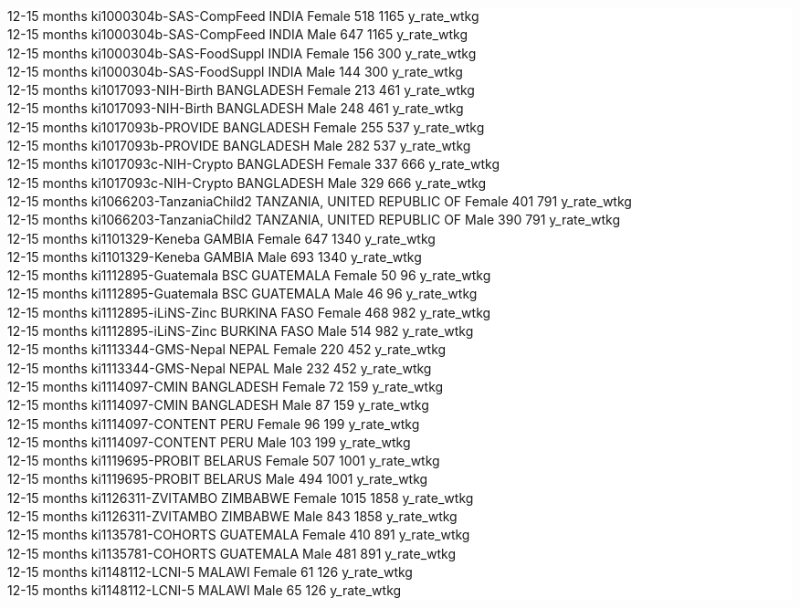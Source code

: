 12-15 months   ki1000304b-SAS-CompFeed    INDIA                          Female       518    1165  y_rate_wtkg      
12-15 months   ki1000304b-SAS-CompFeed    INDIA                          Male         647    1165  y_rate_wtkg      
12-15 months   ki1000304b-SAS-FoodSuppl   INDIA                          Female       156     300  y_rate_wtkg      
12-15 months   ki1000304b-SAS-FoodSuppl   INDIA                          Male         144     300  y_rate_wtkg      
12-15 months   ki1017093-NIH-Birth        BANGLADESH                     Female       213     461  y_rate_wtkg      
12-15 months   ki1017093-NIH-Birth        BANGLADESH                     Male         248     461  y_rate_wtkg      
12-15 months   ki1017093b-PROVIDE         BANGLADESH                     Female       255     537  y_rate_wtkg      
12-15 months   ki1017093b-PROVIDE         BANGLADESH                     Male         282     537  y_rate_wtkg      
12-15 months   ki1017093c-NIH-Crypto      BANGLADESH                     Female       337     666  y_rate_wtkg      
12-15 months   ki1017093c-NIH-Crypto      BANGLADESH                     Male         329     666  y_rate_wtkg      
12-15 months   ki1066203-TanzaniaChild2   TANZANIA, UNITED REPUBLIC OF   Female       401     791  y_rate_wtkg      
12-15 months   ki1066203-TanzaniaChild2   TANZANIA, UNITED REPUBLIC OF   Male         390     791  y_rate_wtkg      
12-15 months   ki1101329-Keneba           GAMBIA                         Female       647    1340  y_rate_wtkg      
12-15 months   ki1101329-Keneba           GAMBIA                         Male         693    1340  y_rate_wtkg      
12-15 months   ki1112895-Guatemala BSC    GUATEMALA                      Female        50      96  y_rate_wtkg      
12-15 months   ki1112895-Guatemala BSC    GUATEMALA                      Male          46      96  y_rate_wtkg      
12-15 months   ki1112895-iLiNS-Zinc       BURKINA FASO                   Female       468     982  y_rate_wtkg      
12-15 months   ki1112895-iLiNS-Zinc       BURKINA FASO                   Male         514     982  y_rate_wtkg      
12-15 months   ki1113344-GMS-Nepal        NEPAL                          Female       220     452  y_rate_wtkg      
12-15 months   ki1113344-GMS-Nepal        NEPAL                          Male         232     452  y_rate_wtkg      
12-15 months   ki1114097-CMIN             BANGLADESH                     Female        72     159  y_rate_wtkg      
12-15 months   ki1114097-CMIN             BANGLADESH                     Male          87     159  y_rate_wtkg      
12-15 months   ki1114097-CONTENT          PERU                           Female        96     199  y_rate_wtkg      
12-15 months   ki1114097-CONTENT          PERU                           Male         103     199  y_rate_wtkg      
12-15 months   ki1119695-PROBIT           BELARUS                        Female       507    1001  y_rate_wtkg      
12-15 months   ki1119695-PROBIT           BELARUS                        Male         494    1001  y_rate_wtkg      
12-15 months   ki1126311-ZVITAMBO         ZIMBABWE                       Female      1015    1858  y_rate_wtkg      
12-15 months   ki1126311-ZVITAMBO         ZIMBABWE                       Male         843    1858  y_rate_wtkg      
12-15 months   ki1135781-COHORTS          GUATEMALA                      Female       410     891  y_rate_wtkg      
12-15 months   ki1135781-COHORTS          GUATEMALA                      Male         481     891  y_rate_wtkg      
12-15 months   ki1148112-LCNI-5           MALAWI                         Female        61     126  y_rate_wtkg      
12-15 months   ki1148112-LCNI-5           MALAWI                         Male          65     126  y_rate_wtkg      